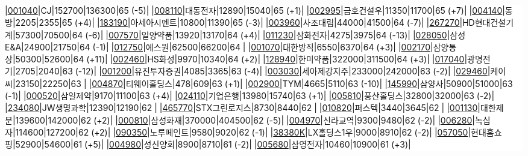 |[001040](https://finance.daum.net/quotes/A001040)|CJ|152700|136300|65 (-5)|
|[008110](https://finance.daum.net/quotes/A008110)|대동전자|12890|15040|65 (+1)|
|[002995](https://finance.daum.net/quotes/A002995)|금호건설우|11350|11700|65 (+7)|
|[004140](https://finance.daum.net/quotes/A004140)|동방|2205|2355|65 (+4)|
|[183190](https://finance.daum.net/quotes/A183190)|아세아시멘트|10800|11390|65 (-3)|
|[003960](https://finance.daum.net/quotes/A003960)|사조대림|44000|41500|64 (-7)|
|[267270](https://finance.daum.net/quotes/A267270)|HD현대건설기계|57300|70500|64 (-6)|
|[007570](https://finance.daum.net/quotes/A007570)|일양약품|13920|13170|64 (+4)|
|[011230](https://finance.daum.net/quotes/A011230)|삼화전자|4275|3975|64 (-13)|
|[028050](https://finance.daum.net/quotes/A028050)|삼성E&A|24900|21750|64 (-1)|
|[012750](https://finance.daum.net/quotes/A012750)|에스원|62500|66200|64 |
|[001070](https://finance.daum.net/quotes/A001070)|대한방직|6550|6370|64 (+3)|
|[002170](https://finance.daum.net/quotes/A002170)|삼양통상|50300|52600|64 (+11)|
|[002460](https://finance.daum.net/quotes/A002460)|HS화성|9970|10340|64 (+2)|
|[128940](https://finance.daum.net/quotes/A128940)|한미약품|322000|311500|64 (+3)|
|[017040](https://finance.daum.net/quotes/A017040)|광명전기|2705|2040|63 (-12)|
|[001200](https://finance.daum.net/quotes/A001200)|유진투자증권|4085|3365|63 (-4)|
|[003030](https://finance.daum.net/quotes/A003030)|세아제강지주|233000|242000|63 (-2)|
|[029460](https://finance.daum.net/quotes/A029460)|케이씨|23150|22250|63 |
|[004870](https://finance.daum.net/quotes/A004870)|티웨이홀딩스|478|609|63 (+1)|
|[002900](https://finance.daum.net/quotes/A002900)|TYM|4665|5110|63 (-10)|
|[145990](https://finance.daum.net/quotes/A145990)|삼양사|50900|51000|63 (-1)|
|[000520](https://finance.daum.net/quotes/A000520)|삼일제약|9170|11100|63 (+4)|
|[024110](https://finance.daum.net/quotes/A024110)|기업은행|13980|15740|63 (+1)|
|[005810](https://finance.daum.net/quotes/A005810)|풍산홀딩스|32800|32000|63 (-2)|
|[234080](https://finance.daum.net/quotes/A234080)|JW생명과학|12390|12190|62 |
|[465770](https://finance.daum.net/quotes/A465770)|STX그린로지스|8730|8440|62 |
|[010820](https://finance.daum.net/quotes/A010820)|퍼스텍|3440|3645|62 |
|[001130](https://finance.daum.net/quotes/A001130)|대한제분|139600|142000|62 (+2)|
|[000810](https://finance.daum.net/quotes/A000810)|삼성화재|370000|404500|62 (-5)|
|[004970](https://finance.daum.net/quotes/A004970)|신라교역|9300|9480|62 (-2)|
|[006280](https://finance.daum.net/quotes/A006280)|녹십자|114600|127200|62 (+2)|
|[090350](https://finance.daum.net/quotes/A090350)|노루페인트|9580|9020|62 (-1)|
|[38380K](https://finance.daum.net/quotes/A38380K)|LX홀딩스1우|9000|8910|62 (-2)|
|[057050](https://finance.daum.net/quotes/A057050)|현대홈쇼핑|52900|54600|61 (+5)|
|[004980](https://finance.daum.net/quotes/A004980)|성신양회|8900|8710|61 (-2)|
|[005680](https://finance.daum.net/quotes/A005680)|삼영전자|10460|10900|61 (+3)|